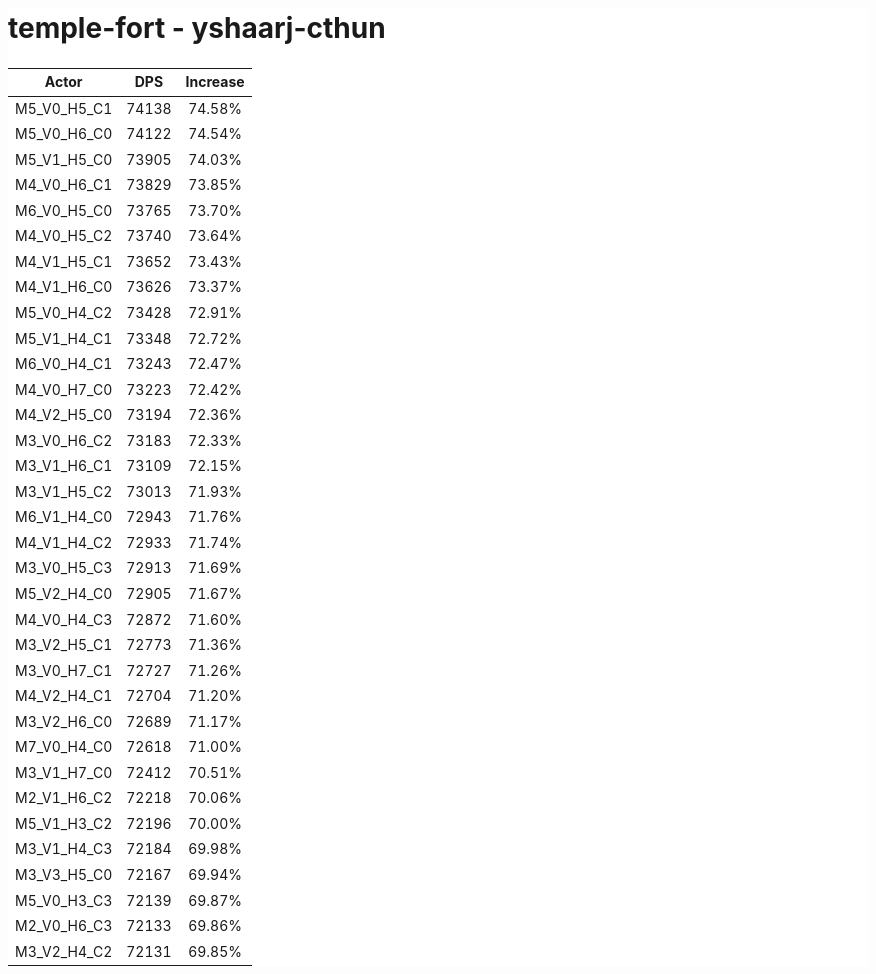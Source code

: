 # temple-fort - yshaarj-cthun
| Actor | DPS | Increase |
|---|:---:|:---:|
|M5_V0_H5_C1|74138|74.58%|
|M5_V0_H6_C0|74122|74.54%|
|M5_V1_H5_C0|73905|74.03%|
|M4_V0_H6_C1|73829|73.85%|
|M6_V0_H5_C0|73765|73.70%|
|M4_V0_H5_C2|73740|73.64%|
|M4_V1_H5_C1|73652|73.43%|
|M4_V1_H6_C0|73626|73.37%|
|M5_V0_H4_C2|73428|72.91%|
|M5_V1_H4_C1|73348|72.72%|
|M6_V0_H4_C1|73243|72.47%|
|M4_V0_H7_C0|73223|72.42%|
|M4_V2_H5_C0|73194|72.36%|
|M3_V0_H6_C2|73183|72.33%|
|M3_V1_H6_C1|73109|72.15%|
|M3_V1_H5_C2|73013|71.93%|
|M6_V1_H4_C0|72943|71.76%|
|M4_V1_H4_C2|72933|71.74%|
|M3_V0_H5_C3|72913|71.69%|
|M5_V2_H4_C0|72905|71.67%|
|M4_V0_H4_C3|72872|71.60%|
|M3_V2_H5_C1|72773|71.36%|
|M3_V0_H7_C1|72727|71.26%|
|M4_V2_H4_C1|72704|71.20%|
|M3_V2_H6_C0|72689|71.17%|
|M7_V0_H4_C0|72618|71.00%|
|M3_V1_H7_C0|72412|70.51%|
|M2_V1_H6_C2|72218|70.06%|
|M5_V1_H3_C2|72196|70.00%|
|M3_V1_H4_C3|72184|69.98%|
|M3_V3_H5_C0|72167|69.94%|
|M5_V0_H3_C3|72139|69.87%|
|M2_V0_H6_C3|72133|69.86%|
|M3_V2_H4_C2|72131|69.85%|